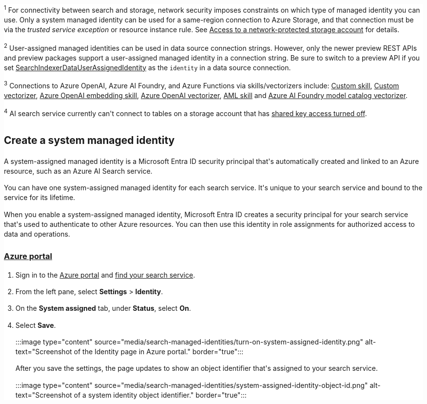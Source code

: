 <sup>1</sup> For connectivity between search and storage, network security imposes constraints on which type of managed identity you can use. Only a system managed identity can be used for a same-region connection to Azure Storage, and that connection must be via the *trusted service exception* or resource instance rule. See [Access to a network-protected storage account](search-indexer-securing-resources.md#access-to-a-network-protected-storage-account) for details.

<sup>2</sup> User-assigned managed identities can be used in data source connection strings. However, only the newer preview REST APIs and preview packages support a user-assigned managed identity in a  connection string. Be sure to switch to a preview API if you set [SearchIndexerDataUserAssignedIdentity](/rest/api/searchservice/data-sources/create-or-update?view=rest-searchservice-2025-08-01-preview&preserve-view=true#searchindexerdatauserassignedidentity) as the `identity` in a data source connection.

<sup>3</sup> Connections to Azure OpenAI,  Azure AI Foundry, and Azure Functions via skills/vectorizers include: [Custom skill](cognitive-search-custom-skill-interface.md), [Custom vectorizer](vector-search-vectorizer-custom-web-api.md), [Azure OpenAI embedding skill](cognitive-search-skill-azure-openai-embedding.md), [Azure OpenAI vectorizer](vector-search-how-to-configure-vectorizer.md), [AML skill](cognitive-search-aml-skill.md) and [Azure AI Foundry model catalog vectorizer](vector-search-vectorizer-azure-machine-learning-ai-studio-catalog.md).

<sup>4</sup> AI search service currently can't connect to tables on a storage account that has [shared key access turned off](/azure/storage/common/shared-key-authorization-prevent).

## Create a system managed identity

A system-assigned managed identity is a Microsoft Entra ID security principal that's automatically created and linked to an Azure resource, such as an Azure AI Search service.

You can have one system-assigned managed identity for each search service. It's unique to your search service and bound to the service for its lifetime. 

When you enable a system-assigned managed identity, Microsoft Entra ID creates a security principal for your search service that's used to authenticate to other Azure resources. You can then use this identity in role assignments for authorized access to data and operations.

### [**Azure portal**](#tab/portal-sys)

1. Sign in to the [Azure portal](https://portal.azure.com) and [find your search service](https://portal.azure.com/#blade/HubsExtension/BrowseResourceBlade/resourceType/Microsoft.Search%2FsearchServices).

1. From the left pane, select **Settings** > **Identity**.

1. On the **System assigned** tab, under **Status**, select **On**.

1. Select **Save**.

   :::image type="content" source="media/search-managed-identities/turn-on-system-assigned-identity.png" alt-text="Screenshot of the Identity page in Azure portal." border="true":::

   After you save the settings, the page updates to show an object identifier that's assigned to your search service.

   :::image type="content" source="media/search-managed-identities/system-assigned-identity-object-id.png" alt-text="Screenshot of a system identity object identifier." border="true":::
